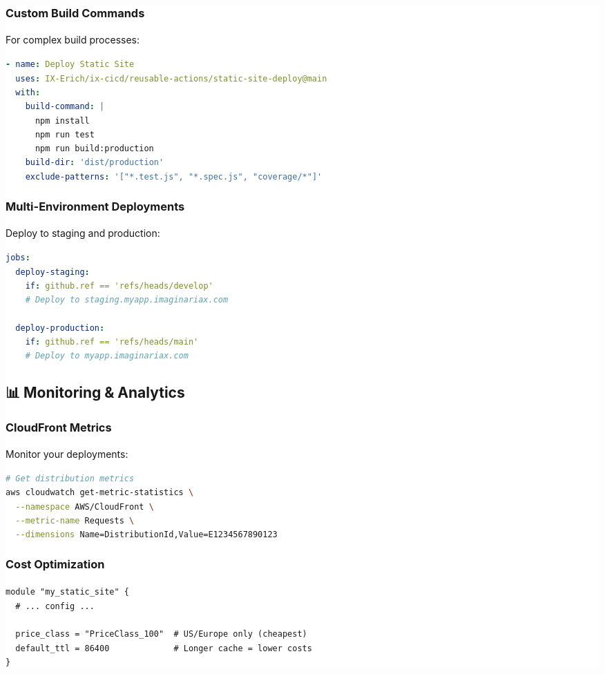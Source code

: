 ### Custom Build Commands

For complex build processes:

```yaml
- name: Deploy Static Site
  uses: IX-Erich/ix-cicd/reusable-actions/static-site-deploy@main
  with:
    build-command: |
      npm install
      npm run test
      npm run build:production
    build-dir: 'dist/production'
    exclude-patterns: '["*.test.js", "*.spec.js", "coverage/*"]'
```

### Multi-Environment Deployments

Deploy to staging and production:

```yaml
jobs:
  deploy-staging:
    if: github.ref == 'refs/heads/develop'
    # Deploy to staging.myapp.imaginariax.com
    
  deploy-production:
    if: github.ref == 'refs/heads/main'
    # Deploy to myapp.imaginariax.com
```

## 📊 Monitoring & Analytics

### CloudFront Metrics

Monitor your deployments:

```bash
# Get distribution metrics
aws cloudwatch get-metric-statistics \
  --namespace AWS/CloudFront \
  --metric-name Requests \
  --dimensions Name=DistributionId,Value=E1234567890123
```

### Cost Optimization

```hcl
module "my_static_site" {
  # ... config ...
  
  price_class = "PriceClass_100"  # US/Europe only (cheapest)
  default_ttl = 86400             # Longer cache = lower costs
}
```
